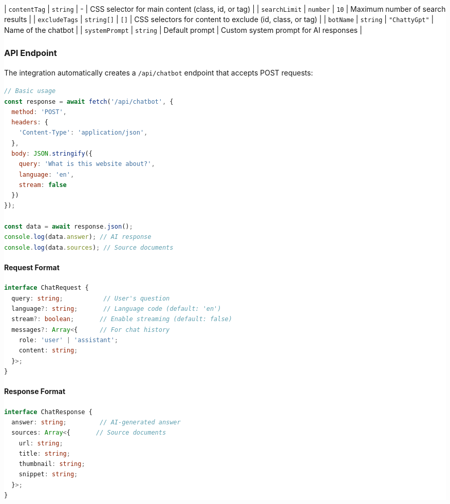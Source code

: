 | `contentTag` | `string` | - | CSS selector for main content (class, id, or tag) |
| `searchLimit` | `number` | `10` | Maximum number of search results |
| `excludeTags` | `string[]` | `[]` | CSS selectors for content to exclude (id, class, or tag) |
| `botName` | `string` | `"ChattyGpt"` | Name of the chatbot |
| `systemPrompt` | `string` | Default prompt | Custom system prompt for AI responses |

### API Endpoint

The integration automatically creates a `/api/chatbot` endpoint that accepts POST requests:

```javascript
// Basic usage
const response = await fetch('/api/chatbot', {
  method: 'POST',
  headers: {
    'Content-Type': 'application/json',
  },
  body: JSON.stringify({
    query: 'What is this website about?',
    language: 'en',
    stream: false
  })
});

const data = await response.json();
console.log(data.answer); // AI response
console.log(data.sources); // Source documents
```

#### Request Format

```typescript
interface ChatRequest {
  query: string;           // User's question
  language?: string;       // Language code (default: 'en')
  stream?: boolean;       // Enable streaming (default: false)
  messages?: Array<{      // For chat history
    role: 'user' | 'assistant';
    content: string;
  }>;
}
```

#### Response Format

```typescript
interface ChatResponse {
  answer: string;         // AI-generated answer
  sources: Array<{       // Source documents
    url: string;
    title: string;
    thumbnail: string;
    snippet: string;
  }>;
}
```
